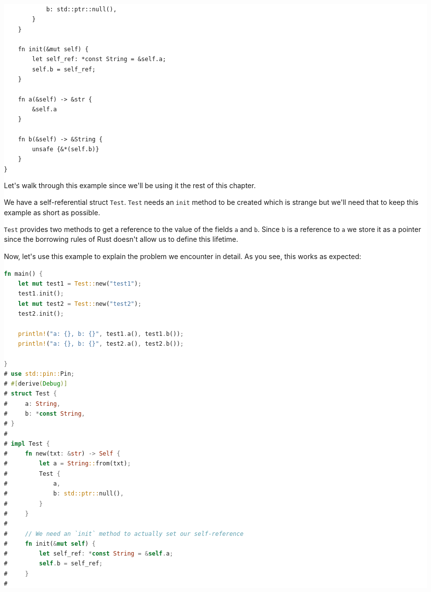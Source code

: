 ```rust, ignore
            b: std::ptr::null(),
        }
    }

    fn init(&mut self) {
        let self_ref: *const String = &self.a;
        self.b = self_ref;
    }

    fn a(&self) -> &str {
        &self.a
    }

    fn b(&self) -> &String {
        unsafe {&*(self.b)}
    }
}
```

Let's walk through this example since we'll be using it the rest of this chapter.

We have a self-referential struct `Test`. `Test` needs an `init` method to be
created which is strange but we'll need that to keep this example as short as
possible.

`Test` provides two methods to get a reference to the value of the fields
`a` and `b`. Since `b` is a reference to `a` we store it as a pointer since
the borrowing rules of Rust doesn't allow us to define this lifetime.

Now, let's use this example to explain the problem we encounter in detail. As
you see, this works as expected:

```rust
fn main() {
    let mut test1 = Test::new("test1");
    test1.init();
    let mut test2 = Test::new("test2");
    test2.init();

    println!("a: {}, b: {}", test1.a(), test1.b());
    println!("a: {}, b: {}", test2.a(), test2.b());

}
# use std::pin::Pin;
# #[derive(Debug)]
# struct Test {
#     a: String,
#     b: *const String,
# }
#
# impl Test {
#     fn new(txt: &str) -> Self {
#         let a = String::from(txt);
#         Test {
#             a,
#             b: std::ptr::null(),
#         }
#     }
#
#     // We need an `init` method to actually set our self-reference
#     fn init(&mut self) {
#         let self_ref: *const String = &self.a;
#         self.b = self_ref;
#     }
#
```

[rfc2349]: https://github.com/rust-lang/rfcs/blob/master/text/2349-pin.md
[pin_project]: https://docs.rs/pin-project/
[internals_unpin]: https://internals.rust-lang.org/t/naming-pin-anchor-move/6864/12